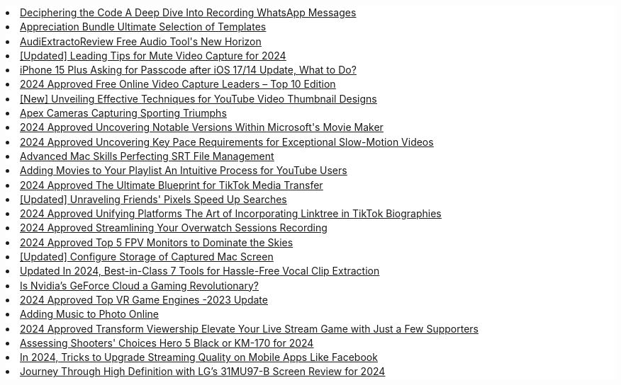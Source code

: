 <li><a href="https://video-screen-grab.techidaily.com/deciphering-the-code-a-deep-dive-into-recording-whatsapp-messages/"><u>Deciphering the Code  A Deep Dive Into Recording WhatsApp Messages</u></a></li>
<li><a href="https://extra-lessons.techidaily.com/appreciation-bundle-ultimate-selection-of-templates/"><u>Appreciation Bundle  Ultimate Selection of Templates</u></a></li>
<li><a href="https://fox-glue.techidaily.com/audiextractoreview-free-audio-tools-new-horizon/"><u>AudiExtractoReview  Free Audio Tool's New Horizon</u></a></li>
<li><a href="https://screen-capture.techidaily.com/updated-leading-tips-for-mute-video-capture-for-2024/"><u>[Updated] Leading Tips for Mute Video Capture for 2024</u></a></li>
<li><a href="https://ios-unlock.techidaily.com/iphone-15-plus-asking-for-passcode-after-ios-1714-update-what-to-do-by-drfone-ios/"><u>iPhone 15 Plus Asking for Passcode after iOS 17/14 Update, What to Do?</u></a></li>
<li><a href="https://screen-sharing-recording.techidaily.com/2024-approved-free-online-video-capture-leaders-top-10-edition/"><u>2024 Approved  Free Online Video Capture Leaders – Top 10 Edition</u></a></li>
<li><a href="https://facebook-video-footage.techidaily.com/new-unveiling-effective-techniques-for-youtube-video-thumbnail-designs/"><u>[New] Unveiling Effective Techniques for YouTube Video Thumbnail Designs</u></a></li>
<li><a href="https://fox-glue.techidaily.com/apex-cameras-capturing-sporting-triumphs/"><u>Apex Cameras Capturing Sporting Triumphs</u></a></li>
<li><a href="https://fox-glue.techidaily.com/2024-approved-uncovering-notable-versions-within-microsofts-movie-maker/"><u>2024 Approved  Uncovering Notable Versions Within Microsoft's Movie Maker</u></a></li>
<li><a href="https://fox-glue.techidaily.com/2024-approved-uncovering-key-pace-requirements-for-exceptional-slow-motion-videos/"><u>2024 Approved  Uncovering Key Pace Requirements for Exceptional Slow-Motion Videos</u></a></li>
<li><a href="https://fox-glue.techidaily.com/advanced-mac-skills-perfecting-srt-file-management/"><u>Advanced Mac Skills  Perfecting SRT File Management</u></a></li>
<li><a href="https://fox-glue.techidaily.com/adding-movies-to-your-playlist-an-intuitive-process-for-youtube-users/"><u>Adding Movies to Your Playlist  An Intuitive Process for YouTube Users</u></a></li>
<li><a href="https://fox-glue.techidaily.com/2024-approved-the-ultimate-blueprint-for-tiktok-media-transfer/"><u>2024 Approved  The Ultimate Blueprint for TikTok Media Transfer</u></a></li>
<li><a href="https://facebook-clips.techidaily.com/updated-unraveling-friends-pixels-speed-up-searches/"><u>[Updated] Unraveling Friends' Pixels  Speed Up Searches</u></a></li>
<li><a href="https://fox-glue.techidaily.com/2024-approved-unifying-platforms-the-art-of-incorporating-linktree-in-tiktok-biographies/"><u>2024 Approved  Unifying Platforms  The Art of Incorporating Linktree in TikTok Biographies</u></a></li>
<li><a href="https://remote-screen-capture.techidaily.com/2024-approved-streamlining-your-overwatch-sessions-recording/"><u>2024 Approved  Streamlining Your Overwatch Sessions Recording</u></a></li>
<li><a href="https://fox-glue.techidaily.com/2024-approved-top-5-fpv-monitors-to-dominate-the-skies/"><u>2024 Approved  Top 5 FPV Monitors to Dominate the Skies</u></a></li>
<li><a href="https://screen-sharing-recording.techidaily.com/updated-configure-storage-of-captured-mac-screen/"><u>[Updated] Configure Storage of Captured Mac Screen</u></a></li>
<li><a href="https://audio-shaping.techidaily.com/updated-in-2024-best-in-class-7-tools-for-hassle-free-vocal-clip-extraction/"><u>Updated In 2024, Best-in-Class 7 Tools for Hassle-Free Vocal Clip Extraction</u></a></li>
<li><a href="https://games-able.techidaily.com/is-nvidias-geforce-cloud-a-gaming-revolutionary/"><u>Is Nvidia’s GeForce Cloud a Gaming Revolutionary?</u></a></li>
<li><a href="https://fox-glue.techidaily.com/2024-approved-top-vr-game-engines-2023-update/"><u>2024 Approved  Top VR Game Engines -2023 Update</u></a></li>
<li><a href="https://fox-glue.techidaily.com/adding-music-to-photo-online/"><u>Adding Music to Photo Online</u></a></li>
<li><a href="https://fox-glue.techidaily.com/2024-approved-transform-viewership-elevate-your-live-stream-game-with-just-a-few-supporters/"><u>2024 Approved  Transform Viewership  Elevate Your Live Stream Game with Just a Few Supporters</u></a></li>
<li><a href="https://fox-glue.techidaily.com/assessing-shooters-choices-hero-5-black-or-km-170-for-2024/"><u>Assessing Shooters' Choices  Hero 5 Black or KM-170 for 2024</u></a></li>
<li><a href="https://facebook-videos.techidaily.com/in-2024-tricks-to-upgrade-streaming-quality-on-mobile-apps-like-facebook/"><u>In 2024, Tricks to Upgrade Streaming Quality on Mobile Apps Like Facebook</u></a></li>
<li><a href="https://extra-guidance.techidaily.com/journey-through-high-definition-with-lgs-31mu97-b-screen-review-for-2024/"><u>Journey Through High Definition with LG’s 31MU97-B Screen Review for 2024</u></a></li>